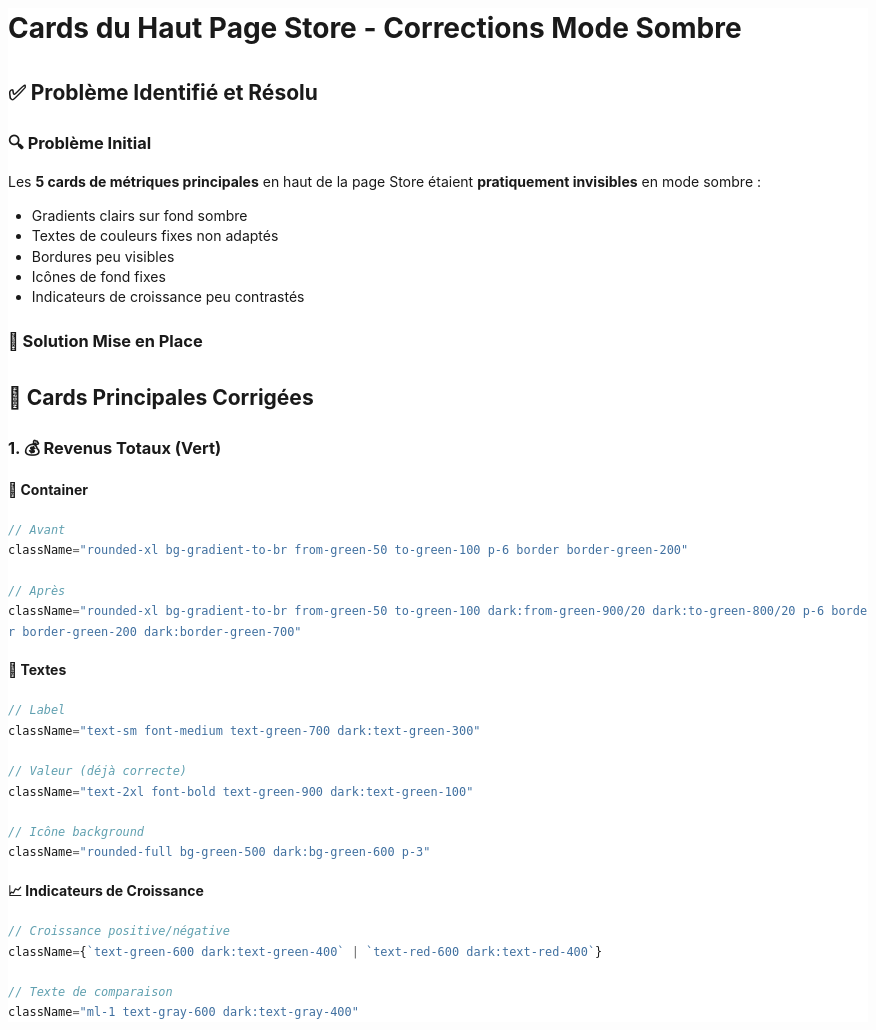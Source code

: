 # Cards du Haut Page Store - Corrections Mode Sombre

## ✅ **Problème Identifié et Résolu**

### **🔍 Problème Initial**
Les **5 cards de métriques principales** en haut de la page Store étaient **pratiquement invisibles** en mode sombre :
- Gradients clairs sur fond sombre
- Textes de couleurs fixes non adaptés
- Bordures peu visibles
- Icônes de fond fixes
- Indicateurs de croissance peu contrastés

### **🎯 Solution Mise en Place**

## 🎨 **Cards Principales Corrigées**

### **1. 💰 Revenus Totaux (Vert)**

#### **🎨 Container**
```jsx
// Avant
className="rounded-xl bg-gradient-to-br from-green-50 to-green-100 p-6 border border-green-200"

// Après
className="rounded-xl bg-gradient-to-br from-green-50 to-green-100 dark:from-green-900/20 dark:to-green-800/20 p-6 border border-green-200 dark:border-green-700"
```

#### **📝 Textes**
```jsx
// Label
className="text-sm font-medium text-green-700 dark:text-green-300"

// Valeur (déjà correcte)
className="text-2xl font-bold text-green-900 dark:text-green-100"

// Icône background
className="rounded-full bg-green-500 dark:bg-green-600 p-3"
```

#### **📈 Indicateurs de Croissance**
```jsx
// Croissance positive/négative
className={`text-green-600 dark:text-green-400` | `text-red-600 dark:text-red-400`}

// Texte de comparaison
className="ml-1 text-gray-600 dark:text-gray-400"
```
